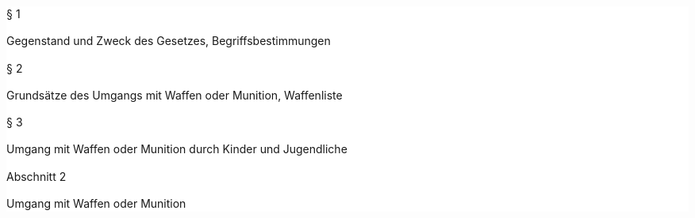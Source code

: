 <td style align="left" valign="top" charoff="50">

§ 1

</td>

<td style align="left" valign="top" charoff="50">

Gegenstand und Zweck des Gesetzes, Begriffsbestimmungen

</td>

</tr>

<tr>

<td style align="left" valign="top" charoff="50">

§ 2

</td>

<td style align="left" valign="top" charoff="50">

Grundsätze des Umgangs mit Waffen oder Munition, Waffenliste

</td>

</tr>

<tr>

<td style align="left" valign="top" charoff="50">

§ 3

</td>

<td style align="left" valign="top" charoff="50">

Umgang mit Waffen oder Munition durch Kinder und Jugendliche

</td>

</tr>

<tr>

<td style colspan="2" align="center" valign="top" charoff="50">

Abschnitt 2

</td>

</tr>

<tr>

<td style colspan="2" align="center" valign="top" charoff="50">

Umgang mit Waffen oder Munition

</td>

</tr>
